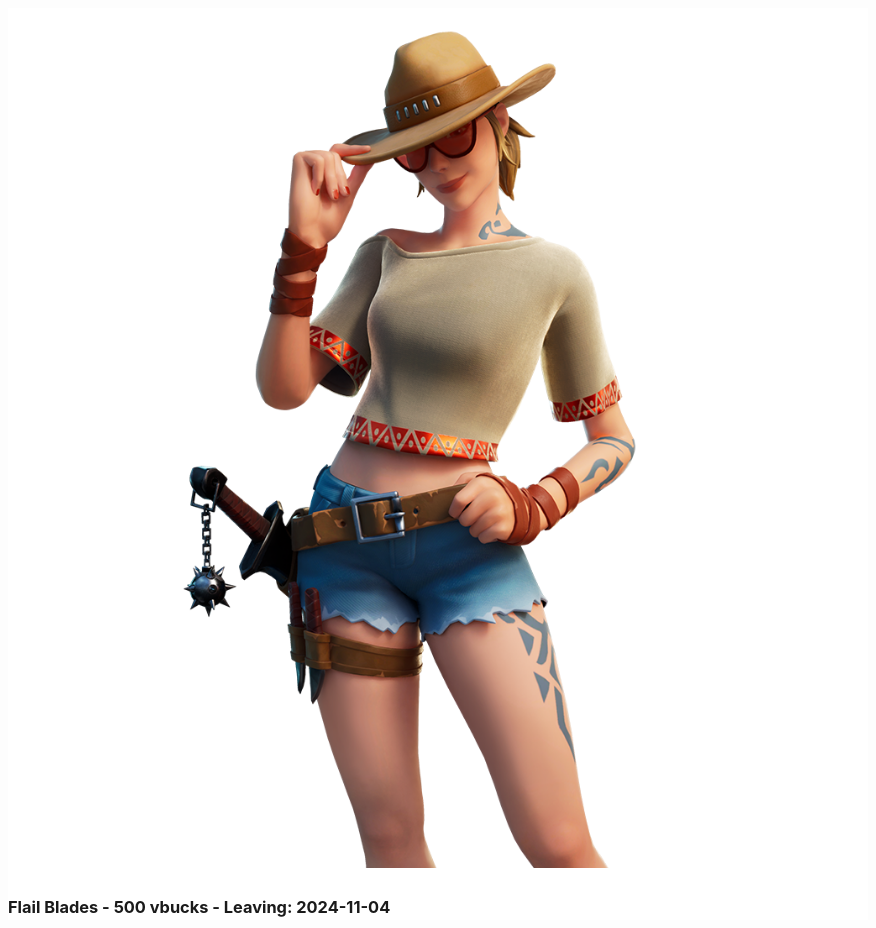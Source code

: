 [![Image of Safari](../images/2024-11-4/safari.png)](https://www.fortnite.com/item-shop/outfits/safari-38d55778?lang=en-US)
### Flail Blades - 500 vbucks -  Leaving: 2024-11-04